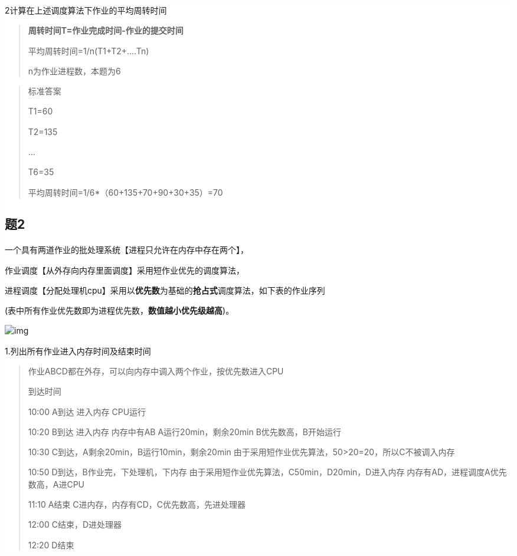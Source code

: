 

2计算在上述调度算法下作业的平均周转时间

> **周转时间T=作业完成时间-作业的提交时间**
>
> 平均周转时间=1/n(T1+T2+....Tn)    
>
> n为作业进程数，本题为6

> 标准答案
>
> T1=60
>
> T2=135
>
> ...
>
> T6=35
>
> 平均周转时间=1/6*（60+135+70+90+30+35）=70



## 题2

一个具有两道作业的批处理系统【进程只允许在内存中存在两个】，

作业调度【从外存向内存里面调度】采用短作业优先的调度算法，

进程调度【分配处理机cpu】采用以**优先数**为基础的**抢占式**调度算法，如下表的作业序列

(表中所有作业优先数即为进程优先数，**数值越小优先级越高**)。

![img](D:\Typora\Images\972e605cf0be4e7fb4339f24e5b686ed.png)

1.列出所有作业进入内存时间及结束时间

> 作业ABCD都在外存，可以向内存中调入两个作业，按优先数进入CPU
>
> 到达时间
>
> 10:00    A到达 进入内存    CPU运行
>
> 10:20    B到达 进入内存    内存中有AB A运行20min，剩余20min    B优先数高，B开始运行
>
> 10:30    C到达，A剩余20min，B运行10min，剩余20min    由于采用短作业优先算法，50>20=20，所以C不被调入内存
>
> 10:50    D到达，B作业完，下处理机，下内存    由于采用短作业优先算法，C50min，D20min，D进入内存    内存有AD，进程调度A优先数高，A进CPU
>
> 11:10    A结束    C进内存，内存有CD，C优先数高，先进处理器
>
> 12:00    C结束，D进处理器
>
> 12:20    D结束
